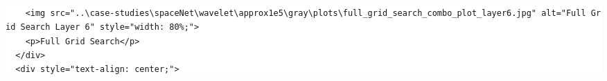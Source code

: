         <img src="..\case-studies\spaceNet\wavelet\approx1e5\gray\plots\full_grid_search_combo_plot_layer6.jpg" alt="Full Grid Search Layer 6" style="width: 80%;">
        <p>Full Grid Search</p>
      </div>
      <div style="text-align: center;">
